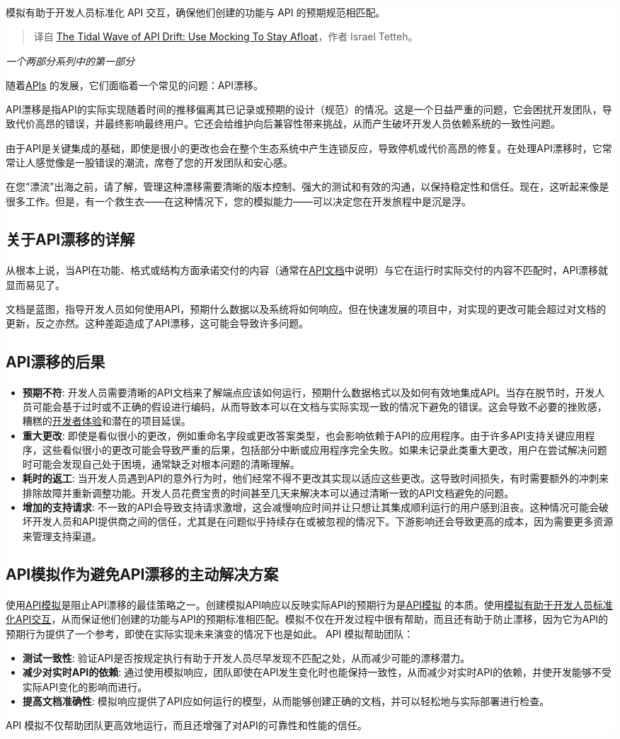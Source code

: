 


模拟有助于开发人员标准化 API 交互，确保他们创建的功能与 API 的预期规范相匹配。

> 译自 [The Tidal Wave of API Drift: Use Mocking To Stay Afloat](https://thenewstack.io/the-tidal-wave-of-api-drift-use-mocking-to-stay-afloat/)，作者 Israel Tetteh。

*一个两部分系列中的第一部分*

随着[APIs](https://www.getambassador.io/blog/api-development-comprehensive-guide) 的发展，它们面临着一个常见的问题：API漂移。

API漂移是指API的实际实现随着时间的推移偏离其已记录或预期的设计（规范）的情况。这是一个日益严重的问题，它会困扰开发团队，导致代价高昂的错误，并最终影响最终用户。它还会给维护向后兼容性带来挑战，从而产生破坏开发人员依赖系统的一致性问题。

由于API是关键集成的基础，即使是很小的更改也会在整个生态系统中产生连锁反应，导致停机或代价高昂的修复。在处理API漂移时，它常常让人感觉像是一股错误的潮流，席卷了您的开发团队和安心感。

在您“漂流”出海之前，请了解，管理这种漂移需要清晰的版本控制、强大的测试和有效的沟通，以保持稳定性和信任。现在，这听起来像是很多工作。但是，有一个救生衣——在这种情况下，您的模拟能力——可以决定您在开发旅程中是沉是浮。

## 关于API漂移的详解

从根本上说，当API在功能、格式或结构方面承诺交付的内容（通常在[API文档](https://www.getambassador.io/blog/api-documentation-done-right-technical-guide)中说明）与它在运行时实际交付的内容不匹配时，API漂移就显而易见了。

文档是蓝图，指导开发人员如何使用API，预期什么数据以及系统将如何响应。但在快速发展的项目中，对实现的更改可能会超过对文档的更新，反之亦然。这种差距造成了API漂移，这可能会导致许多问题。

## API漂移的后果

- **预期不符**: 开发人员需要清晰的API文档来了解端点应该如何运行，预期什么数据格式以及如何有效地集成API。当存在脱节时，开发人员可能会基于过时或不正确的假设进行编码，从而导致本可以在文档与实际实现一致的情况下避免的错误。这会导致不必要的挫败感，糟糕的[开发者体验](https://blog.getambassador.io/tagged/developer-experience)和潜在的项目延误。
- **重大更改**: 即使是看似很小的更改，例如重命名字段或更改答案类型，也会影响依赖于API的应用程序。由于许多API支持关键应用程序，这些看似很小的更改可能会导致严重的后果，包括部分中断或应用程序完全失败。如果未记录此类重大更改，用户在尝试解决问题时可能会发现自己处于困境，通常缺乏对根本问题的清晰理解。
- **耗时的返工**: 当开发人员遇到API的意外行为时，他们经常不得不更改其实现以适应这些更改。这导致时间损失，有时需要额外的冲刺来排除故障并重新调整功能。开发人员花费宝贵的时间甚至几天来解决本可以通过清晰一致的API文档避免的问题。
- **增加的支持请求**: 不一致的API会导致支持请求激增，这会减慢响应时间并让只想让其集成顺利运行的用户感到沮丧。这种情况可能会破坏开发人员和API提供商之间的信任，尤其是在问题似乎持续存在或被忽视的情况下。下游影响还会导致更高的成本，因为需要更多资源来管理支持渠道。

## API模拟作为避免API漂移的主动解决方案

使用[API模拟](https://www.google.com/aclk?sa=l&ai=DChcSEwj87PfCueaJAxVS28IEHQiuIvUYABAAGgJwdg&co=1&ase=2&gclid=Cj0KCQiA6Ou5BhCrARIsAPoTxrAjT4YQWW8GH49XpZio99GdU56PL1W_WmCNbLTVOzydCXu6zyzz-q8aAu1mEALw_wcB&sig=AOD64_3Cecdtx73p5Lgq99rRC7Nm_JeNbg&q&nis=4&adurl&ved=2ahUKEwj4l_HCueaJAxUMweYEHYrXF24Q0Qx6BAgLEAE)是阻止API漂移的最佳策略之一。创建模拟API响应以反映实际API的预期行为是[API模拟](https://www.getambassador.io/blog/api-mocking-guide) 的本质。使用[模拟有助于开发人员标准化API交互](https://www.getambassador.io/blog/api-mocking-guide)，从而保证他们创建的功能与API的预期标准相匹配。模拟不仅在开发过程中很有帮助，而且还有助于防止漂移，因为它为API的预期行为提供了一个参考，即使在实际实现未来演变的情况下也是如此。
API 模拟帮助团队：

- **测试一致性**: 验证API是否按规定执行有助于开发人员尽早发现不匹配之处，从而减少可能的漂移潜力。
- **减少对实时API的依赖**: 通过使用模拟响应，团队即使在API发生变化时也能保持一致性，从而减少对实时API的依赖，并使开发能够不受实际API变化的影响而进行。
- **提高文档准确性**: 模拟响应提供了API应如何运行的模型，从而能够创建正确的文档，并可以轻松地与实际部署进行检查。

API 模拟不仅帮助团队更高效地运行，而且还增强了对API的可靠性和性能的信任。
